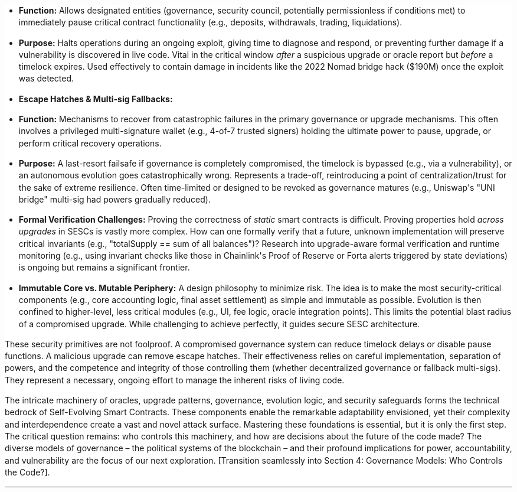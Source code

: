 *   **Function:** Allows designated entities (governance, security council, potentially permissionless if conditions met) to immediately pause critical contract functionality (e.g., deposits, withdrawals, trading, liquidations).

*   **Purpose:** Halts operations during an ongoing exploit, giving time to diagnose and respond, or preventing further damage if a vulnerability is discovered in live code. Vital in the critical window *after* a suspicious upgrade or oracle report but *before* a timelock expires. Used effectively to contain damage in incidents like the 2022 Nomad bridge hack ($190M) once the exploit was detected.

*   **Escape Hatches & Multi-sig Fallbacks:**

*   **Function:** Mechanisms to recover from catastrophic failures in the primary governance or upgrade mechanisms. This often involves a privileged multi-signature wallet (e.g., 4-of-7 trusted signers) holding the ultimate power to pause, upgrade, or perform critical recovery operations.

*   **Purpose:** A last-resort failsafe if governance is completely compromised, the timelock is bypassed (e.g., via a vulnerability), or an autonomous evolution goes catastrophically wrong. Represents a trade-off, reintroducing a point of centralization/trust for the sake of extreme resilience. Often time-limited or designed to be revoked as governance matures (e.g., Uniswap's "UNI bridge" multi-sig had powers gradually reduced).

*   **Formal Verification Challenges:** Proving the correctness of *static* smart contracts is difficult. Proving properties hold *across upgrades* in SESCs is vastly more complex. How can one formally verify that a future, unknown implementation will preserve critical invariants (e.g., "totalSupply == sum of all balances")? Research into upgrade-aware formal verification and runtime monitoring (e.g., using invariant checks like those in Chainlink's Proof of Reserve or Forta alerts triggered by state deviations) is ongoing but remains a significant frontier.

*   **Immutable Core vs. Mutable Periphery:** A design philosophy to minimize risk. The idea is to make the most security-critical components (e.g., core accounting logic, final asset settlement) as simple and immutable as possible. Evolution is then confined to higher-level, less critical modules (e.g., UI, fee logic, oracle integration points). This limits the potential blast radius of a compromised upgrade. While challenging to achieve perfectly, it guides secure SESC architecture.

These security primitives are not foolproof. A compromised governance system can reduce timelock delays or disable pause functions. A malicious upgrade can remove escape hatches. Their effectiveness relies on careful implementation, separation of powers, and the competence and integrity of those controlling them (whether decentralized governance or fallback multi-sigs). They represent a necessary, ongoing effort to manage the inherent risks of living code.

The intricate machinery of oracles, upgrade patterns, governance, evolution logic, and security safeguards forms the technical bedrock of Self-Evolving Smart Contracts. These components enable the remarkable adaptability envisioned, yet their complexity and interdependence create a vast and novel attack surface. Mastering these foundations is essential, but it is only the first step. The critical question remains: who controls this machinery, and how are decisions about the future of the code made? The diverse models of governance – the political systems of the blockchain – and their profound implications for power, accountability, and vulnerability are the focus of our next exploration. [Transition seamlessly into Section 4: Governance Models: Who Controls the Code?].



---




